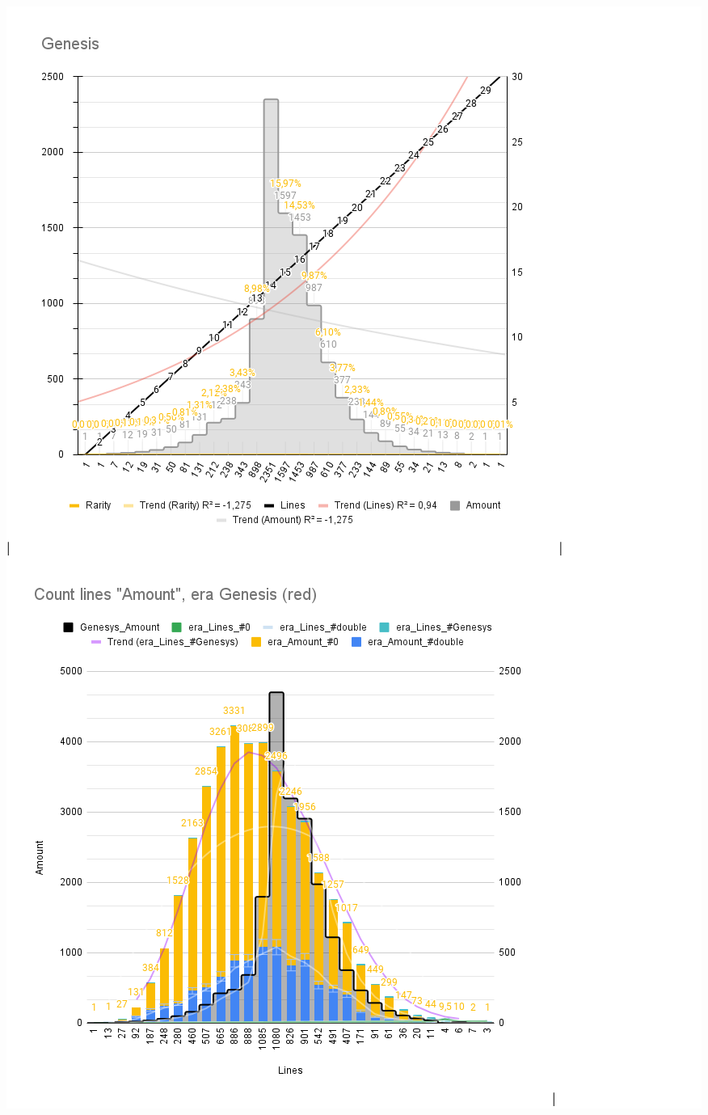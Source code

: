 | ![Genesys](img/Genesis.png) | ![Count](<img/Count%20lines%20_Amount_,%20era%20Genesis%20(red).png>) |
